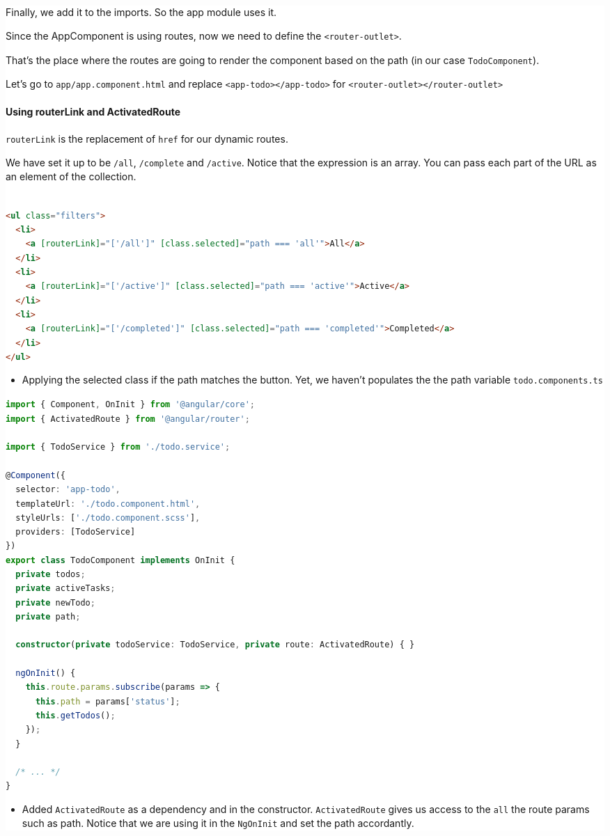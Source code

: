 Finally, we add it to the imports. So the app module uses it. 

Since the AppComponent is using routes, now we need to define the `<router-outlet>`. 

That’s the place where the routes are going to render the component based on the path (in our case `TodoComponent`).

Let’s go to `app/app.component.html` and replace `<app-todo></app-todo>` for `<router-outlet></router-outlet>`

#### Using routerLink and ActivatedRoute

`routerLink` is the replacement of `href` for our dynamic routes. 

We have set it up to be `/all`, `/complete` and `/active`. Notice that the expression is an array. You can pass each part of the URL as an element of the collection.

```html

<ul class="filters">
  <li>
    <a [routerLink]="['/all']" [class.selected]="path === 'all'">All</a>
  </li>
  <li>
    <a [routerLink]="['/active']" [class.selected]="path === 'active'">Active</a>
  </li>
  <li>
    <a [routerLink]="['/completed']" [class.selected]="path === 'completed'">Completed</a>
  </li>
</ul>
```

* Applying the selected class if the path matches the button. Yet, we haven’t populates the the path variable
`todo.components.ts`
```typescript
import { Component, OnInit } from '@angular/core';
import { ActivatedRoute } from '@angular/router';

import { TodoService } from './todo.service';

@Component({
  selector: 'app-todo',
  templateUrl: './todo.component.html',
  styleUrls: ['./todo.component.scss'],
  providers: [TodoService]
})
export class TodoComponent implements OnInit {
  private todos;
  private activeTasks;
  private newTodo;
  private path;

  constructor(private todoService: TodoService, private route: ActivatedRoute) { }

  ngOnInit() {
    this.route.params.subscribe(params => {
      this.path = params['status'];
      this.getTodos();
    });
  }

  /* ... */
}
```
* Added `ActivatedRoute` as a dependency and in the constructor. `ActivatedRoute` gives us access to the `all` the route params such as path. Notice that we are using it in the `NgOnInit` and set the path accordantly.